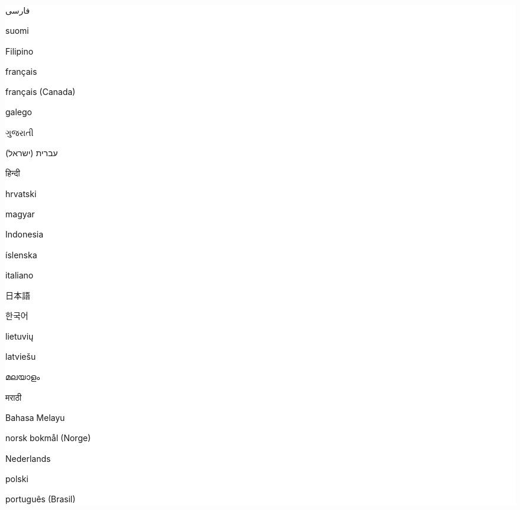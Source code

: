  فارسی
 

 suomi
 

 Filipino
 

 français
 

 français (Canada)
 

 galego
 

 ગુજરાતી
 

 עברית (ישראל)
 

 हिन्दी
 

 hrvatski
 

 magyar
 

 Indonesia
 

 íslenska
 

 italiano
 

 日本語
 

 한국어
 

 lietuvių
 

 latviešu
 

 മലയാളം
 

 मराठी
 

 Bahasa Melayu
 

 norsk bokmål (Norge)
 

 Nederlands
 

 polski
 

 português (Brasil)
 